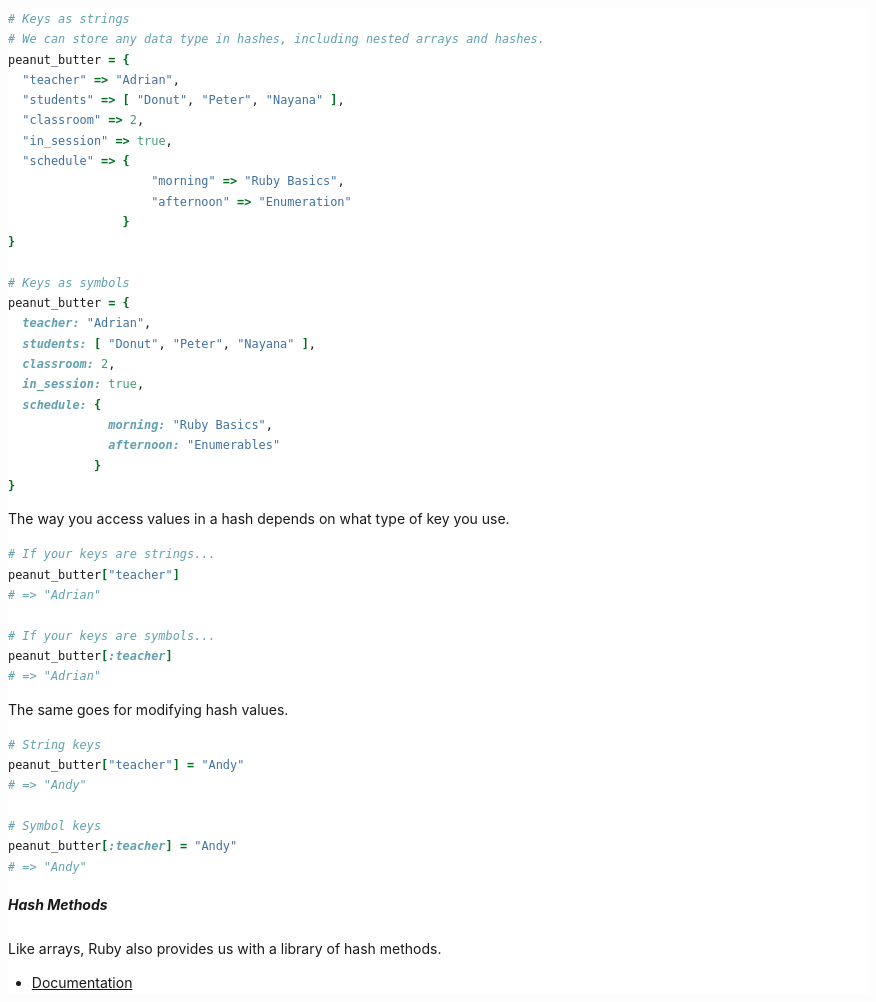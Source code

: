 
```ruby
# Keys as strings
# We can store any data type in hashes, including nested arrays and hashes.
peanut_butter = {
  "teacher" => "Adrian",
  "students" => [ "Donut", "Peter", "Nayana" ],
  "classroom" => 2,
  "in_session" => true,
  "schedule" => {
                    "morning" => "Ruby Basics",
                    "afternoon" => "Enumeration"
                }
}

# Keys as symbols
peanut_butter = {
  teacher: "Adrian",
  students: [ "Donut", "Peter", "Nayana" ],
  classroom: 2,
  in_session: true,
  schedule: {
              morning: "Ruby Basics",
              afternoon: "Enumerables"
            }
}
```

The way you access values in a hash depends on what type of key you use.

```ruby
# If your keys are strings...
peanut_butter["teacher"]
# => "Adrian"

# If your keys are symbols...
peanut_butter[:teacher]
# => "Adrian"
```

The same goes for modifying hash values.

```ruby
# String keys
peanut_butter["teacher"] = "Andy"
# => "Andy"

# Symbol keys
peanut_butter[:teacher] = "Andy"
# => "Andy"
```

##### Hash Methods

Like arrays, Ruby also provides us with a library of hash methods.  
* [Documentation](http://ruby-doc.org/core-2.2.0/Hash.html)
